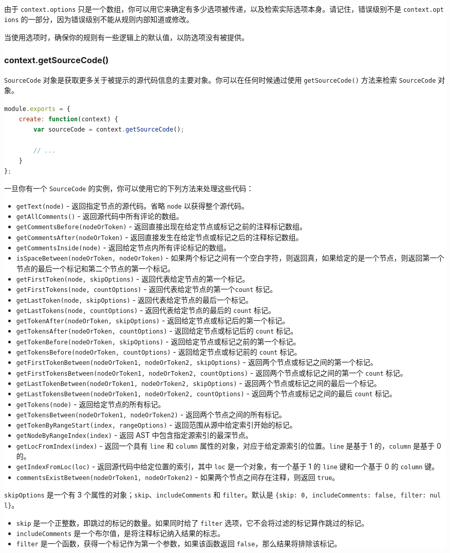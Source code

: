 由于 `context.options` 只是一个数组，你可以用它来确定有多少选项被传递，以及检索实际选项本身。请记住，错误级别不是 `context.options` 的一部分，因为错误级别不能从规则内部知道或修改。

当使用选项时，确保你的规则有一些逻辑上的默认值，以防选项没有被提供。

### context.getSourceCode()

`SourceCode` 对象是获取更多关于被提示的源代码信息的主要对象。你可以在任何时候通过使用 `getSourceCode()` 方法来检索 `SourceCode` 对象。

```js
module.exports = {
    create: function(context) {
        var sourceCode = context.getSourceCode();

        // ...
    }
};
```

一旦你有一个 `SourceCode` 的实例，你可以使用它的下列方法来处理这些代码：

* `getText(node)` - 返回指定节点的源代码。省略 `node` 以获得整个源代码。
* `getAllComments()` - 返回源代码中所有评论的数组。
* `getCommentsBefore(nodeOrToken)` - 返回直接出现在给定节点或标记之前的注释标记数组。
* `getCommentsAfter(nodeOrToken)` - 返回直接发生在给定节点或标记之后的注释标记数组。
* `getCommentsInside(node)` - 返回给定节点内所有评论标记的数组。
* `isSpaceBetween(nodeOrToken, nodeOrToken)` - 如果两个标记之间有一个空白字符，则返回真，如果给定的是一个节点，则返回第一个节点的最后一个标记和第二个节点的第一个标记。
* `getFirstToken(node, skipOptions)` - 返回代表给定节点的第一个标记。
* `getFirstTokens(node, countOptions)` - 返回代表给定节点的第一个`count` 标记。
* `getLastToken(node, skipOptions)` - 返回代表给定节点的最后一个标记。
* `getLastTokens(node, countOptions)` - 返回代表给定节点的最后的 `count` 标记。
* `getTokenAfter(nodeOrToken, skipOptions)` - 返回给定节点或标记后的第一个标记。
* `getTokensAfter(nodeOrToken, countOptions)` - 返回给定节点或标记后的 `count` 标记。
* `getTokenBefore(nodeOrToken, skipOptions)` - 返回给定节点或标记之前的第一个标记。
* `getTokensBefore(nodeOrToken, countOptions)` - 返回给定节点或标记前的 `count` 标记。
* `getFirstTokenBetween(nodeOrToken1, nodeOrToken2, skipOptions)` - 返回两个节点或标记之间的第一个标记。
* `getFirstTokensBetween(nodeOrToken1, nodeOrToken2, countOptions)` - 返回两个节点或标记之间的第一个 `count` 标记。
* `getLastTokenBetween(nodeOrToken1, nodeOrToken2, skipOptions)` - 返回两个节点或标记之间的最后一个标记。
* `getLastTokensBetween(nodeOrToken1, nodeOrToken2, countOptions)` - 返回两个节点或标记之间的最后 `count` 标记。
* `getTokens(node)` - 返回给定节点的所有标记。
* `getTokensBetween(nodeOrToken1, nodeOrToken2)` - 返回两个节点之间的所有标记。
* `getTokenByRangeStart(index, rangeOptions)` - 返回范围从源中给定索引开始的标记。
* `getNodeByRangeIndex(index)` - 返回 AST 中包含指定源索引的最深节点。
* `getLocFromIndex(index)` - 返回一个具有 `line` 和 `column` 属性的对象，对应于给定源索引的位置。`line` 是基于 1 的，`column` 是基于 0 的。
* `getIndexFromLoc(loc)` - 返回源代码中给定位置的索引，其中 `loc` 是一个对象，有一个基于 1 的 `line` 键和一个基于 0 的 `column` 键。
* `commentsExistBetween(nodeOrToken1, nodeOrToken2)` - 如果两个节点之间存在注释，则返回 `true`。

`skipOptions` 是一个有 3 个属性的对象；`skip`、`includeComments` 和 `filter`。默认是 `{skip: 0, includeComments: false, filter: null}`。

* `skip` 是一个正整数，即跳过的标记的数量。如果同时给了  `filter` 选项，它不会将过滤的标记算作跳过的标记。
* `includeComments` 是一个布尔值，是将注释标记纳入结果的标志。
* `filter` 是一个函数，获得一个标记作为第一个参数，如果该函数返回 `false`，那么结果将排除该标记。
